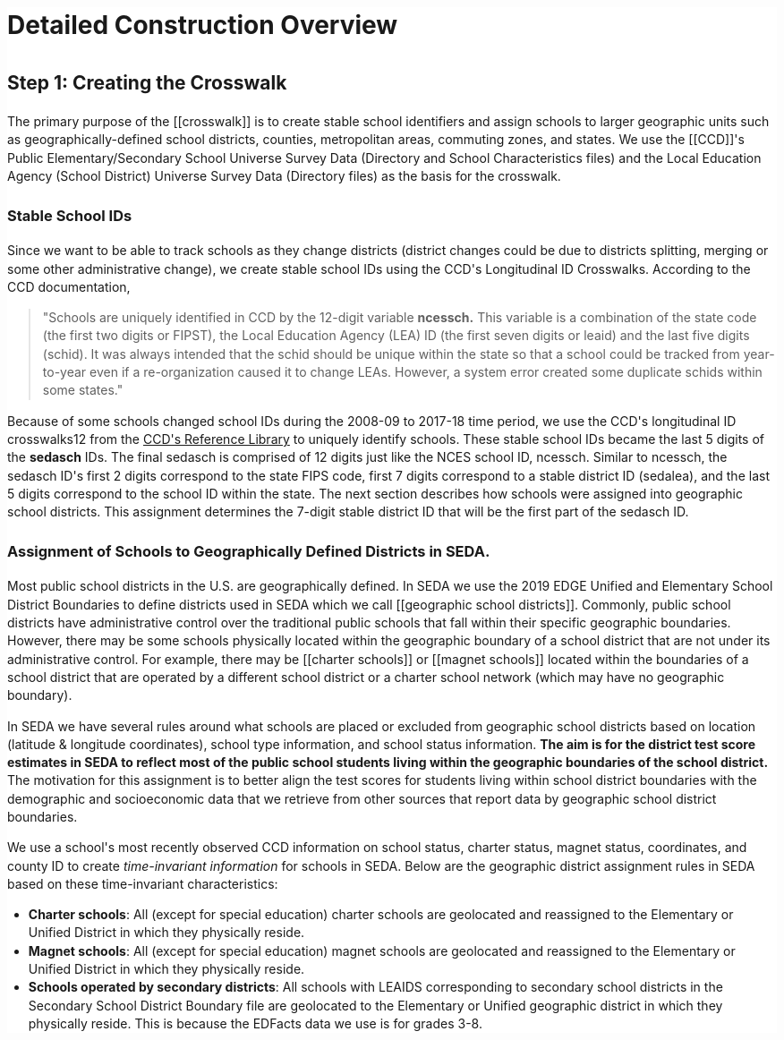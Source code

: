 # Detailed Construction Overview
## Step 1: Creating the Crosswalk
The primary purpose of the [[crosswalk]] is to create stable school identifiers and assign schools to larger geographic units such as geographically-defined school districts, counties, metropolitan areas, commuting zones, and states. We use the [[CCD]]'s Public Elementary/Secondary School Universe Survey Data (Directory and School Characteristics files) and the Local Education Agency (School District) Universe Survey Data (Directory files) as the basis for the crosswalk. 

### Stable School IDs
Since we want to be able to track schools as they change districts (district changes could be due to districts splitting, merging or some other administrative change), we create stable school IDs using the CCD's Longitudinal ID Crosswalks. According to the CCD documentation, 

> "Schools are uniquely identified in CCD by the 12-digit variable **ncessch.** This variable is a combination of the state code (the first two digits or FIPST), the Local Education Agency (LEA) ID (the first seven digits or leaid) and the last five digits (schid).  It was always intended that the schid should be unique within the state so that a school could be tracked from year-to-year even if a re-organization caused it to change LEAs.  However, a system error created some duplicate schids within some states."

Because of some schools changed school IDs during the 2008-09 to 2017-18 time period, we use the CCD's longitudinal ID crosswalks12 from the [CCD's Reference Library](https://nces.ed.gov/ccd/reference_library.asp) to uniquely identify schools. These stable school IDs became the last 5 digits of the **sedasch** IDs. The final sedasch is comprised of 12 digits just like the NCES school ID, ncessch. Similar to ncessch, the sedasch ID's first 2 digits correspond to the state FIPS code, first 7 digits correspond to a stable district ID (sedalea), and the last 5 digits correspond to the school ID within the state. The next section describes how schools were assigned into geographic school districts. This assignment determines the 7-digit stable district ID that will be the first part of the sedasch ID.

### Assignment of Schools to Geographically Defined Districts in SEDA.
Most public school districts in the U.S. are geographically defined. In SEDA we use the 2019 EDGE Unified and Elementary School District Boundaries to define districts used in SEDA which we call [[geographic school districts]]. Commonly, public school districts have administrative control over the traditional public schools that fall within their specific geographic boundaries. However, there may be some schools physically located within the geographic boundary of a school district that are not under its administrative control. For example, there may be [[charter schools]] or [[magnet schools]] located within the boundaries of a school district that are operated by a different school district or a charter school network (which may have no geographic boundary). 

In SEDA we have several rules around what schools are placed or excluded from geographic school districts based on location (latitude & longitude coordinates), school type information, and school status information. **The aim is for the district test score estimates in SEDA to reflect most of the public school students living within the geographic boundaries of the school district.** The motivation for this assignment is to better align the test scores for students living within school district boundaries with the demographic and socioeconomic data that we retrieve from other sources that report data by geographic school district boundaries. 

We use a school's most recently observed CCD information on school status, charter status, magnet status, coordinates, and county ID to create *time-invariant information* for schools in SEDA.  Below are the geographic district assignment rules in SEDA based on these time-invariant characteristics: 
  + **Charter schools**: All (except for special education) charter schools are geolocated and reassigned to the Elementary or Unified District in which they physically reside. 
  +  **Magnet schools**: All (except for special education) magnet schools are geolocated and reassigned to the Elementary or Unified District in which they physically reside.
  +   **Schools operated by secondary districts**: All schools with LEAIDS corresponding to secondary school districts in the Secondary School District Boundary file are geolocated to the Elementary or Unified geographic district in which they physically reside. This is because the EDFacts data we use is for grades 3-8. 